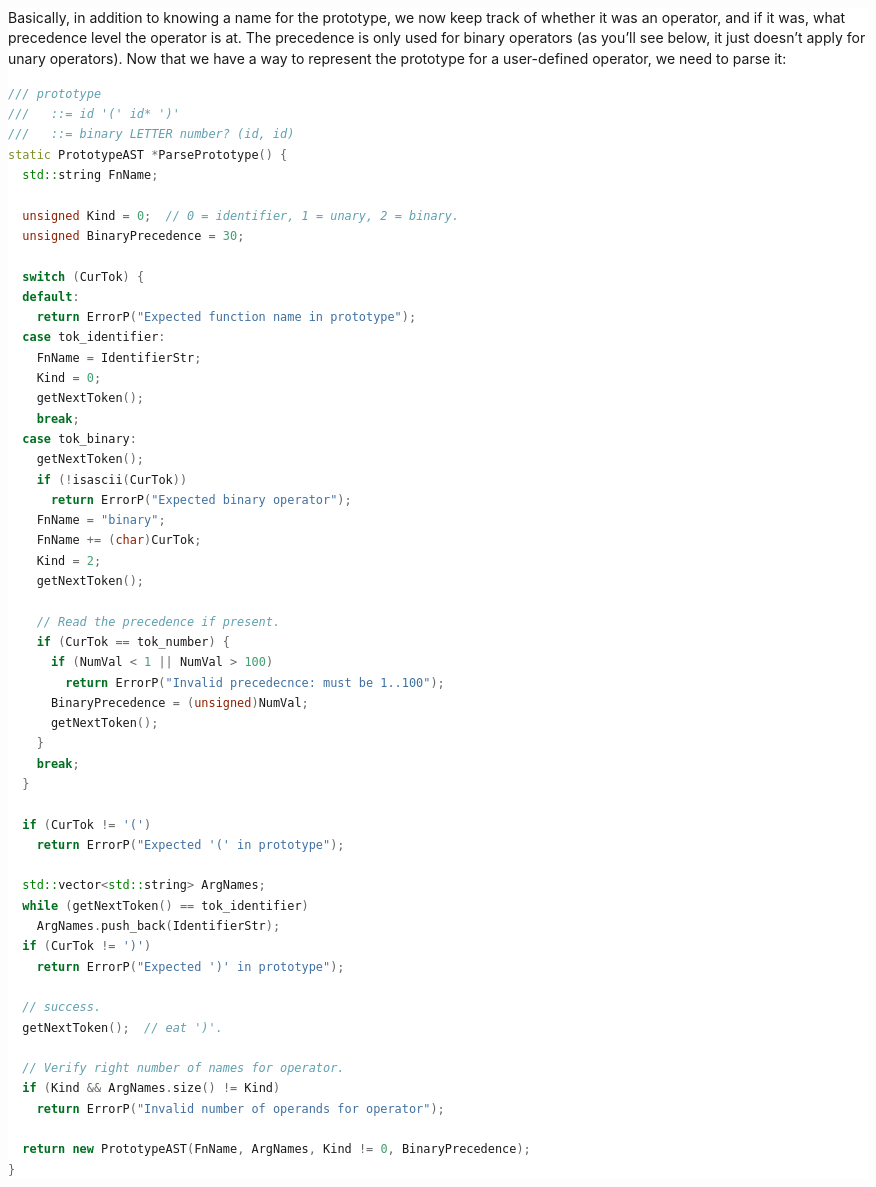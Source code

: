 Basically, in addition to knowing a name for the prototype, we now keep track of whether it was an operator, and if it was, what precedence level the operator is at. The precedence is only used for binary operators (as you’ll see below, it just doesn’t apply for unary operators). Now that we have a way to represent the prototype for a user-defined operator, we need to parse it:

```c++
/// prototype
///   ::= id '(' id* ')'
///   ::= binary LETTER number? (id, id)
static PrototypeAST *ParsePrototype() {
  std::string FnName;

  unsigned Kind = 0;  // 0 = identifier, 1 = unary, 2 = binary.
  unsigned BinaryPrecedence = 30;

  switch (CurTok) {
  default:
    return ErrorP("Expected function name in prototype");
  case tok_identifier:
    FnName = IdentifierStr;
    Kind = 0;
    getNextToken();
    break;
  case tok_binary:
    getNextToken();
    if (!isascii(CurTok))
      return ErrorP("Expected binary operator");
    FnName = "binary";
    FnName += (char)CurTok;
    Kind = 2;
    getNextToken();

    // Read the precedence if present.
    if (CurTok == tok_number) {
      if (NumVal < 1 || NumVal > 100)
        return ErrorP("Invalid precedecnce: must be 1..100");
      BinaryPrecedence = (unsigned)NumVal;
      getNextToken();
    }
    break;
  }

  if (CurTok != '(')
    return ErrorP("Expected '(' in prototype");

  std::vector<std::string> ArgNames;
  while (getNextToken() == tok_identifier)
    ArgNames.push_back(IdentifierStr);
  if (CurTok != ')')
    return ErrorP("Expected ')' in prototype");

  // success.
  getNextToken();  // eat ')'.

  // Verify right number of names for operator.
  if (Kind && ArgNames.size() != Kind)
    return ErrorP("Invalid number of operands for operator");

  return new PrototypeAST(FnName, ArgNames, Kind != 0, BinaryPrecedence);
}
```
